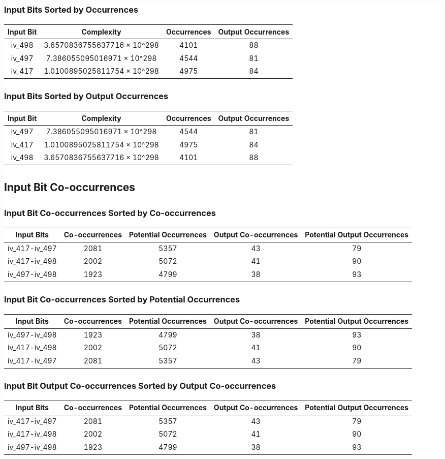 ### Input Bits Sorted by Occurrences

| Input Bit | Complexity | Occurrences | Output Occurrences |
|:---------:|:----------:|:-----------:|:------------------:|
| iv_498 | 3.6570836755637716 × 10^298 | 4101 | 88 |
| iv_497 | 7.386055095016971 × 10^298 | 4544 | 81 |
| iv_417 | 1.0100895025811754 × 10^298 | 4975 | 84 |

### Input Bits Sorted by Output Occurrences

| Input Bit | Complexity | Occurrences | Output Occurrences |
|:---------:|:----------:|:-----------:|:------------------:|
| iv_497 | 7.386055095016971 × 10^298 | 4544 | 81 |
| iv_417 | 1.0100895025811754 × 10^298 | 4975 | 84 |
| iv_498 | 3.6570836755637716 × 10^298 | 4101 | 88 |

## Input Bit Co-occurrences

### Input Bit Co-occurrences Sorted by Co-occurrences

| Input Bits | Co-occurrences | Potential Occurrences | Output Co-occurrences | Potential Output Occurrences |
|:----------:|:--------------:|:---------------------:|:---------------------:|:----------------------------:|
| iv_417-iv_497 | 2081 | 5357 | 43 | 79 |
| iv_417-iv_498 | 2002 | 5072 | 41 | 90 |
| iv_497-iv_498 | 1923 | 4799 | 38 | 93 |

### Input Bit Co-occurrences Sorted by Potential Occurrences

| Input Bits | Co-occurrences | Potential Occurrences | Output Co-occurrences | Potential Output Occurrences |
|:----------:|:--------------:|:---------------------:|:---------------------:|:----------------------------:|
| iv_497-iv_498 | 1923 | 4799 | 38 | 93 |
| iv_417-iv_498 | 2002 | 5072 | 41 | 90 |
| iv_417-iv_497 | 2081 | 5357 | 43 | 79 |

### Input Bit Output Co-occurrences Sorted by Output Co-occurrences

| Input Bits | Co-occurrences | Potential Occurrences | Output Co-occurrences | Potential Output Occurrences |
|:----------:|:--------------:|:---------------------:|:---------------------:|:----------------------------:|
| iv_417-iv_497 | 2081 | 5357 | 43 | 79 |
| iv_417-iv_498 | 2002 | 5072 | 41 | 90 |
| iv_497-iv_498 | 1923 | 4799 | 38 | 93 |
